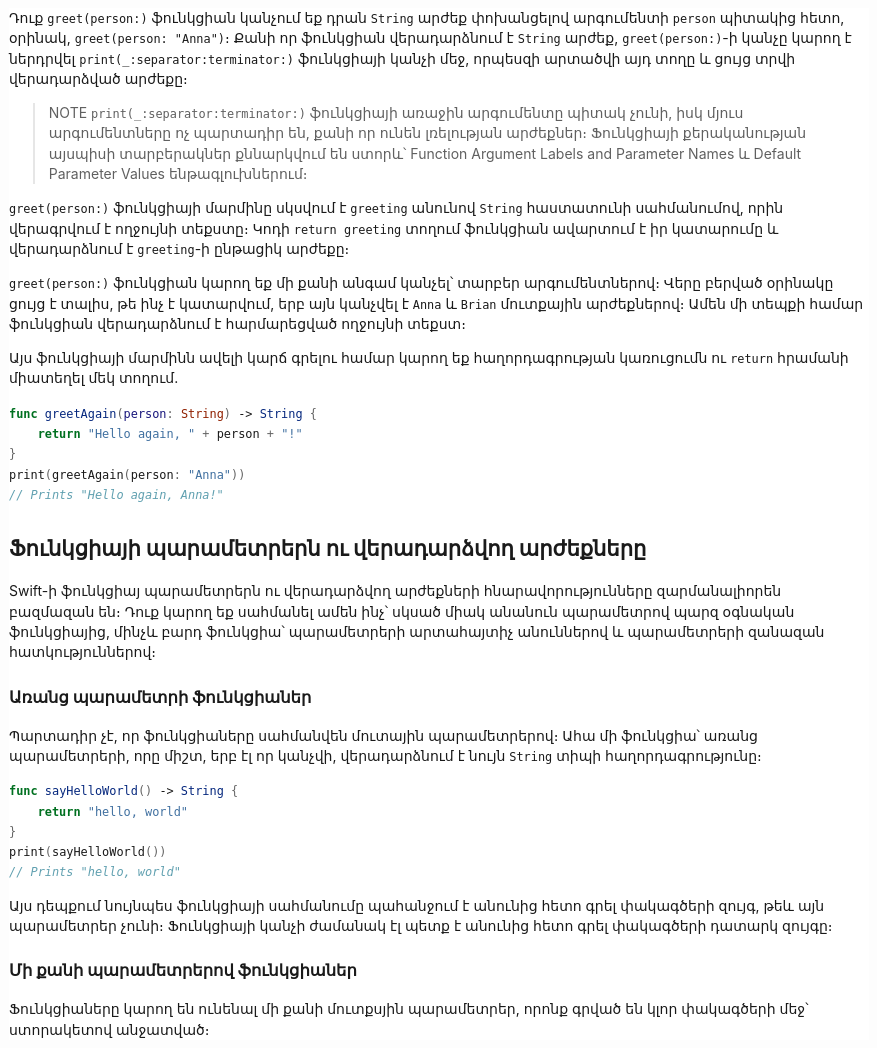 Դուք `greet(person:)` ֆունկցիան կանչում եք դրան `String` արժեք փոխանցելով արգումենտի `person` պիտակից հետո, օրինակ, `greet(person: "Anna")`։ Քանի որ ֆունկցիան վերադարձնում է `String` արժեք, `greet(person:)`-ի կանչը կարող է ներդրվել `print(_:separator:terminator:)` ֆունկցիայի կանչի մեջ, որպեսզի արտածվի այդ տողը և ցույց տրվի վերադարձված արժեքը։ 

> NOTE `print(_:separator:terminator:)` ֆունկցիայի առաջին արգումենտը պիտակ չունի, իսկ մյուս արգումենտները ոչ պարտադիր են, քանի որ ունեն լռելության արժեքներ։ Ֆունկցիայի քերականության այսպիսի տարբերակներ քննարկվում են ստորև՝  Function Argument Labels and Parameter Names և Default Parameter Values ենթագլուխներում։

`greet(person:)` ֆունկցիայի մարմինը սկսվում է `greeting` անունով `String` հաստատունի սահմանումով, որին վերագրվում է ողջույնի տեքստը։ Կոդի `return greeting` տողում ֆունկցիան ավարտում է իր կատարումը և վերադարձնում է `greeting`-ի ընթացիկ արժեքը։

`greet(person:)` ֆունկցիան կարող եք մի քանի անգամ կանչել՝ տարբեր արգումենտներով։ Վերը բերված օրինակը ցույց է տալիս, թե ինչ է կատարվում, երբ այն կանչվել է `Anna` և `Brian` մուտքային արժեքներով։ Ամեն մի տեպքի համար ֆունկցիան վերադարձնում է հարմարեցված ողջույնի տեքստ։

Այս ֆունկցիայի մարմինն ավելի կարճ գրելու համար կարող եք հաղորդագրության կառուցումն ու `return` հրամանի միատեղել մեկ տողում.

```Swift
func greetAgain(person: String) -> String {
    return "Hello again, " + person + "!"
}
print(greetAgain(person: "Anna"))
// Prints "Hello again, Anna!"
```


## Ֆունկցիայի պարամետրերն ու վերադարձվող արժեքները

Swift-ի ֆունկցիայ պարամետրերն ու վերադարձվող արժեքների հնարավորությունները զարմանալիորեն բազմազան են։ Դուք կարող եք սահմանել ամեն ինչ՝ սկսած միակ անանուն պարամետրով պարզ օգնական ֆունկցիայից, մինչև բարդ ֆունկցիա՝ պարամետրերի արտահայտիչ անուններով և պարամետրերի զանազան հատկություններով։

### Առանց պարամետրի ֆունկցիաներ

Պարտադիր չէ, որ ֆունկցիաները սահմանվեն մուտային պարամետրերով։ Ահա մի ֆունկցիա՝ առանց պարամետրերի, որը միշտ, երբ էլ որ կանչվի, վերադարձնում է նույն `String` տիպի հաղորդագրությունը։ 

```Swift
func sayHelloWorld() -> String {
    return "hello, world"
}
print(sayHelloWorld())
// Prints "hello, world"
```

Այս դեպքում նույնպես ֆունկցիայի սահմանումը պահանջում է անունից հետո գրել փակագծերի զույգ, թեև այն պարամետրեր չունի։ Ֆունկցիայի կանչի ժամանակ էլ պետք է անունից հետո գրել փակագծերի դատարկ զույգը։


### Մի քանի պարամետրերով ֆունկցիաներ

Ֆունկցիաները կարող են ունենալ մի քանի մուտքսյին պարամետրեր, որոնք գրված են կլոր փակագծերի մեջ՝ ստորակետով անջատված։
